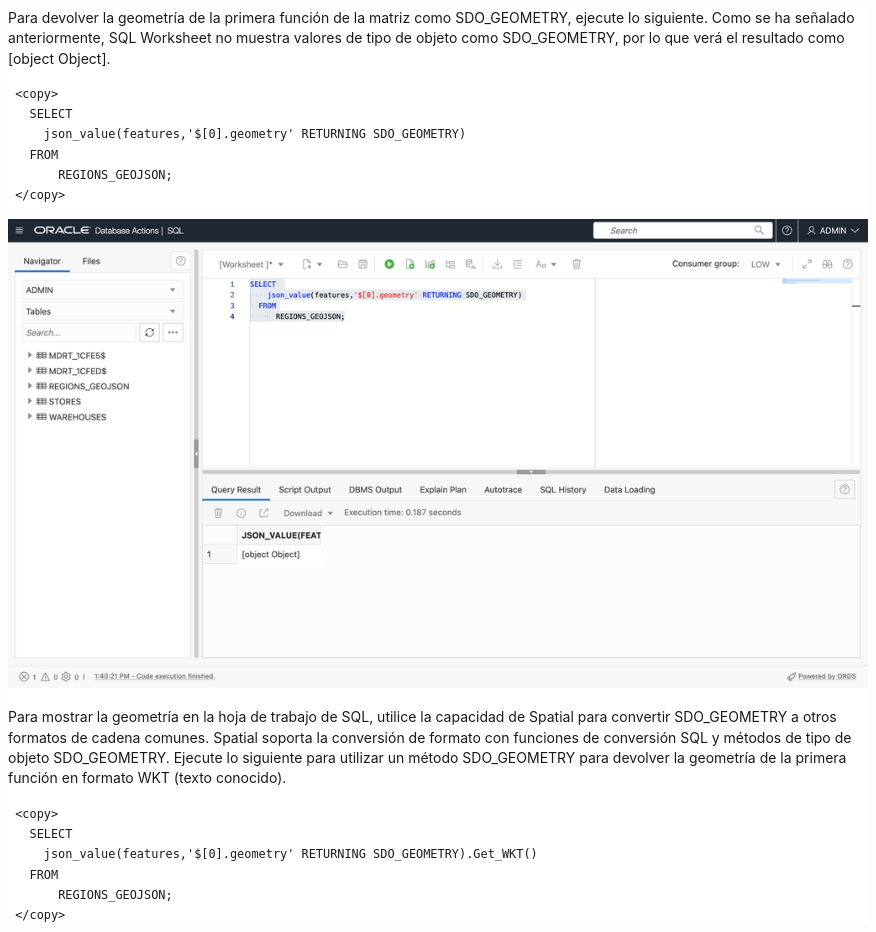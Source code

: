 Para devolver la geometría de la primera función de la matriz como SDO\_GEOMETRY, ejecute lo siguiente. Como se ha señalado anteriormente, SQL Worksheet no muestra valores de tipo de objeto como SDO\_GEOMETRY, por lo que verá el resultado como \[object Object\].

     <copy>
       SELECT 
         json_value(features,'$[0].geometry' RETURNING SDO_GEOMETRY)
       FROM
           REGIONS_GEOJSON;
     </copy>
    

![Preparar datos espaciales](images/create-data-29.png)

Para mostrar la geometría en la hoja de trabajo de SQL, utilice la capacidad de Spatial para convertir SDO\_GEOMETRY a otros formatos de cadena comunes. Spatial soporta la conversión de formato con funciones de conversión SQL y métodos de tipo de objeto SDO\_GEOMETRY. Ejecute lo siguiente para utilizar un método SDO\_GEOMETRY para devolver la geometría de la primera función en formato WKT (texto conocido).

     <copy>
       SELECT 
         json_value(features,'$[0].geometry' RETURNING SDO_GEOMETRY).Get_WKT()
       FROM
           REGIONS_GEOJSON;
     </copy>
    
